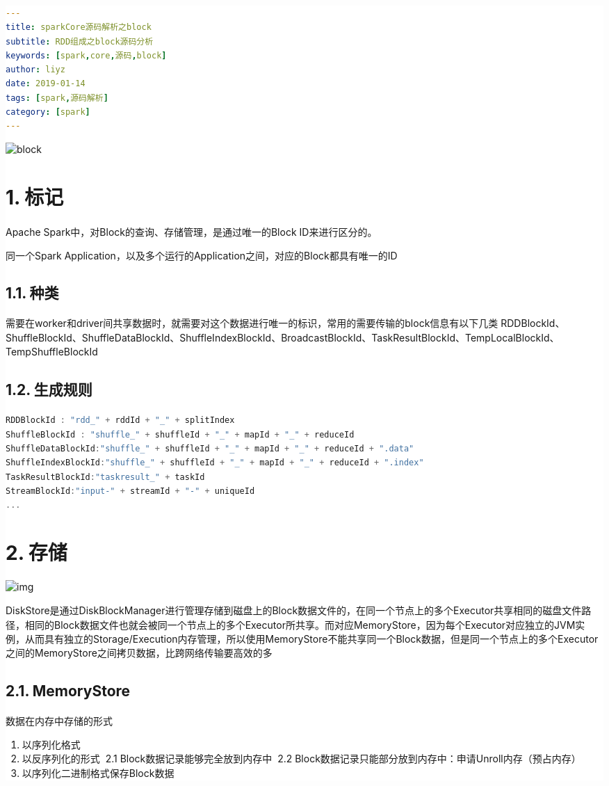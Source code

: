 ```yaml
---
title: sparkCore源码解析之block
subtitle: RDD组成之block源码分析
keywords: [spark,core,源码,block]
author: liyz
date: 2019-01-14
tags: [spark,源码解析]
category: [spark]
---
```

![block](https://sustblog.oss-cn-beijing.aliyuncs.com/blog/2018/spark/sparkcore/Block.png)
#  1. **标记**
Apache Spark中，对Block的查询、存储管理，是通过唯一的Block ID来进行区分的。

同一个Spark Application，以及多个运行的Application之间，对应的Block都具有唯一的ID
## 1.1. **种类**

需要在worker和driver间共享数据时，就需要对这个数据进行唯一的标识，常用的需要传输的block信息有以下几类
RDDBlockId、ShuffleBlockId、ShuffleDataBlockId、ShuffleIndexBlockId、BroadcastBlockId、TaskResultBlockId、TempLocalBlockId、TempShuffleBlockId

## 1.2. **生成规则**


```scala
RDDBlockId : "rdd_" + rddId + "_" + splitIndex
ShuffleBlockId : "shuffle_" + shuffleId + "_" + mapId + "_" + reduceId
ShuffleDataBlockId:"shuffle_" + shuffleId + "_" + mapId + "_" + reduceId + ".data"
ShuffleIndexBlockId:"shuffle_" + shuffleId + "_" + mapId + "_" + reduceId + ".index"
TaskResultBlockId:"taskresult_" + taskId
StreamBlockId:"input-" + streamId + "-" + uniqueId
...
```
# 2. **存储**
![img](https://sustblog.oss-cn-beijing.aliyuncs.com/blog/2018/spark/sparkcore/wps6E0A.tmp.jpg) 

DiskStore是通过DiskBlockManager进行管理存储到磁盘上的Block数据文件的，在同一个节点上的多个Executor共享相同的磁盘文件路径，相同的Block数据文件也就会被同一个节点上的多个Executor所共享。而对应MemoryStore，因为每个Executor对应独立的JVM实例，从而具有独立的Storage/Execution内存管理，所以使用MemoryStore不能共享同一个Block数据，但是同一个节点上的多个Executor之间的MemoryStore之间拷贝数据，比跨网络传输要高效的多
## 2.1. **MemoryStore**

数据在内存中存储的形式
1. 以序列化格式
2. 以反序列化的形式
	​	2.1 Block数据记录能够完全放到内存中
	​	2.2 Block数据记录只能部分放到内存中：申请Unroll内存（预占内存）
3. 以序列化二进制格式保存Block数据
